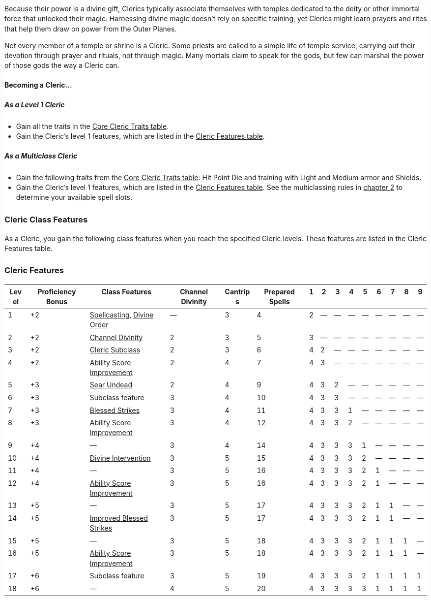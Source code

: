 Because their power is a divine gift, Clerics typically associate themselves with temples dedicated to the deity or other immortal force that unlocked their magic. Harnessing divine magic doesn’t rely on specific training, yet Clerics might learn prayers and rites that help them draw on power from the Outer Planes.

Not every member of a temple or shrine is a Cleric. Some priests are called to a simple life of temple service, carrying out their devotion through prayer and rituals, not through magic. Many mortals claim to speak for the gods, but few can marshal the power of those gods the way a Cleric can.

#### Becoming a Cleric...

##### As a Level 1 Cleric

* Gain all the traits in the [Core Cleric Traits table](#CoreClericTraits).
* Gain the Cleric’s level 1 features, which are listed in the [Cleric Features table](#ClericFeatures).

##### As a Multiclass Cleric

* Gain the following traits from the [Core Cleric Traits table](#CoreClericTraits): Hit Point Die and training with Light and Medium armor and Shields.
* Gain the Cleric’s level 1 features, which are listed in the [Cleric Features table](#ClericFeatures). See the multiclassing rules in [chapter 2](https://www.dndbeyond.com/sources/dnd/phb-2024/creating-a-character#Multiclassing) to determine your available spell slots.

### Cleric Class Features

As a Cleric, you gain the following class features when you reach the specified Cleric levels. These features are listed in the Cleric Features table.


### Cleric Features

| Level | Proficiency Bonus | Class Features | Channel Divinity | Cantrips | Prepared Spells | 1 | 2 | 3 | 4 | 5 | 6 | 7 | 8 | 9 |
| --- | --- | --- | --- | --- | --- | --- | --- | --- | --- | --- | --- | --- | --- | --- |
| 1 | +2 | [Spellcasting](#Level1ClericSpellcasting), [Divine Order](#Level1DivineOrder) | — | 3 | 4 | 2 | — | — | — | — | — | — | — | — |
| 2 | +2 | [Channel Divinity](#Level2ClericChannelDivinity) | 2 | 3 | 5 | 3 | — | — | — | — | — | — | — | — |
| 3 | +2 | [Cleric Subclass](#Level3ClericSubclass) | 2 | 3 | 6 | 4 | 2 | — | — | — | — | — | — | — |
| 4 | +2 | [Ability Score Improvement](#Level4ClericAbilityScoreImprovement) | 2 | 4 | 7 | 4 | 3 | — | — | — | — | — | — | — |
| 5 | +3 | [Sear Undead](#Level5SearUndead) | 2 | 4 | 9 | 4 | 3 | 2 | — | — | — | — | — | — |
| 6 | +3 | Subclass feature | 3 | 4 | 10 | 4 | 3 | 3 | — | — | — | — | — | — |
| 7 | +3 | [Blessed Strikes](#Level7BlessedStrikes) | 3 | 4 | 11 | 4 | 3 | 3 | 1 | — | — | — | — | — |
| 8 | +3 | [Ability Score Improvement](#Level4ClericAbilityScoreImprovement) | 3 | 4 | 12 | 4 | 3 | 3 | 2 | — | — | — | — | — |
| 9 | +4 | — | 3 | 4 | 14 | 4 | 3 | 3 | 3 | 1 | — | — | — | — |
| 10 | +4 | [Divine Intervention](#Level10DivineIntervention) | 3 | 5 | 15 | 4 | 3 | 3 | 3 | 2 | — | — | — | — |
| 11 | +4 | — | 3 | 5 | 16 | 4 | 3 | 3 | 3 | 2 | 1 | — | — | — |
| 12 | +4 | [Ability Score Improvement](#Level4ClericAbilityScoreImprovement) | 3 | 5 | 16 | 4 | 3 | 3 | 3 | 2 | 1 | — | — | — |
| 13 | +5 | — | 3 | 5 | 17 | 4 | 3 | 3 | 3 | 2 | 1 | 1 | — | — |
| 14 | +5 | [Improved Blessed Strikes](#Level14ImprovedBlessedStrikes) | 3 | 5 | 17 | 4 | 3 | 3 | 3 | 2 | 1 | 1 | — | — |
| 15 | +5 | — | 3 | 5 | 18 | 4 | 3 | 3 | 3 | 2 | 1 | 1 | 1 | — |
| 16 | +5 | [Ability Score Improvement](#Level4ClericAbilityScoreImprovement) | 3 | 5 | 18 | 4 | 3 | 3 | 3 | 2 | 1 | 1 | 1 | — |
| 17 | +6 | Subclass feature | 3 | 5 | 19 | 4 | 3 | 3 | 3 | 2 | 1 | 1 | 1 | 1 |
| 18 | +6 | — | 4 | 5 | 20 | 4 | 3 | 3 | 3 | 3 | 1 | 1 | 1 | 1 |